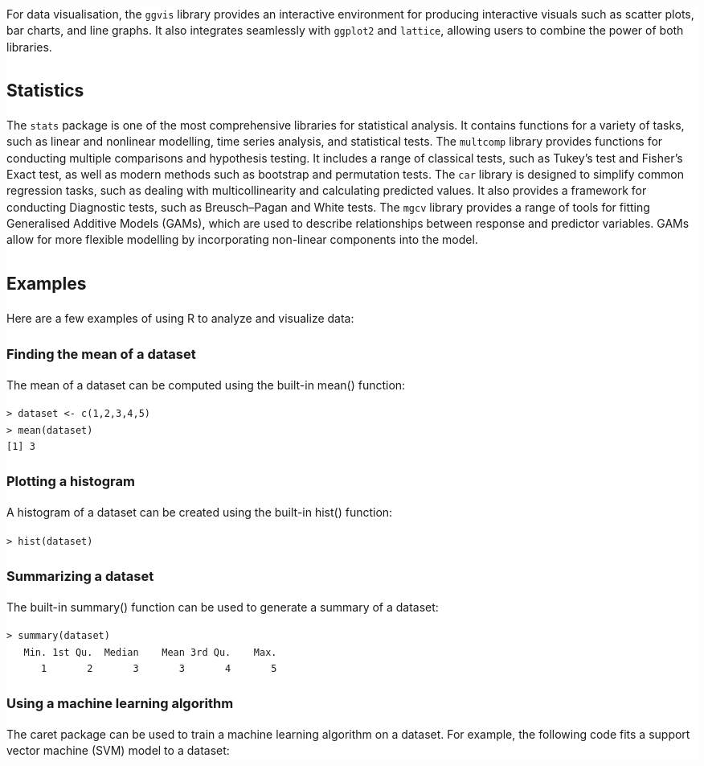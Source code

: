 For data visualisation, the `ggvis` library provides an interactive environment for producing interactive visuals such as scatter plots, bar charts, and line graphs. It also integrates seamlessly with `ggplot2` and `lattice`, allowing users to combine the power of both libraries.

## Statistics

The `stats` package is one of the most comprehensive libraries for statistical analysis. It contains functions for a variety of tasks, such as linear and nonlinear modelling, time series analysis, and statistical tests.
The `multcomp` library provides functions for conducting multiple comparisons and hypothesis testing. It includes a range of classical tests, such as Tukey’s test and Fisher’s Exact test, as well as modern methods such as bootstrap and permutation tests.
The `car` library is designed to simplify common regression tasks, such as dealing with multicollinearity and calculating predicted values. It also provides a framework for conducting Diagnostic tests, such as Breusch–Pagan and White tests.
The `mgcv` library provides a range of tools for fitting Generalised Additive Models (GAMs), which are used to describe relationships between response and predictor variables. GAMs allow for more flexible modelling by incorporating non-linear components into the model.

## Examples

Here are a few examples of using R to analyze and visualize data:

### Finding the mean of a dataset

The mean of a dataset can be computed using the built-in mean() function:

```
> dataset <- c(1,2,3,4,5)
> mean(dataset)
[1] 3
```

### Plotting a histogram

A histogram of a dataset can be created using the built-in hist() function:

```
> hist(dataset)
```

### Summarizing a dataset

The built-in summary() function can be used to generate a summary of a dataset:

```
> summary(dataset)
   Min. 1st Qu.  Median    Mean 3rd Qu.    Max. 
      1       2       3       3       4       5 
```

### Using a machine learning algorithm

The caret package can be used to train a machine learning algorithm on a dataset. For example, the following code fits a support vector machine (SVM) model to a dataset:
